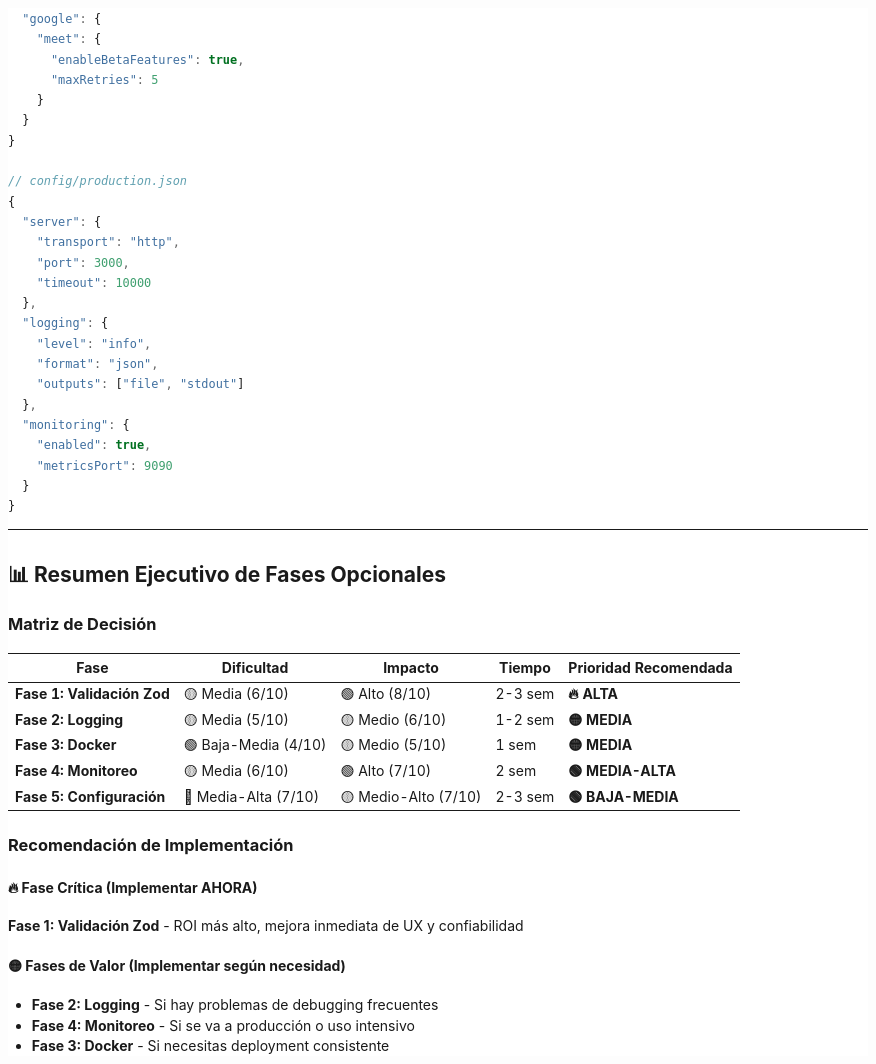 ```typescript
  "google": {
    "meet": {
      "enableBetaFeatures": true,
      "maxRetries": 5
    }
  }
}

// config/production.json
{
  "server": {
    "transport": "http",
    "port": 3000,
    "timeout": 10000
  },
  "logging": {
    "level": "info",
    "format": "json",
    "outputs": ["file", "stdout"]
  },
  "monitoring": {
    "enabled": true,
    "metricsPort": 9090
  }
}
```

---

## 📊 **Resumen Ejecutivo de Fases Opcionales**

### **Matriz de Decisión**

| Fase | Dificultad | Impacto | Tiempo | Prioridad Recomendada |
|------|------------|---------|---------|----------------------|
| **Fase 1: Validación Zod** | 🟡 Media (6/10) | 🟢 Alto (8/10) | 2-3 sem | **🔥 ALTA** |
| **Fase 2: Logging** | 🟡 Media (5/10) | 🟡 Medio (6/10) | 1-2 sem | **🟡 MEDIA** |
| **Fase 3: Docker** | 🟢 Baja-Media (4/10) | 🟡 Medio (5/10) | 1 sem | **🟡 MEDIA** |
| **Fase 4: Monitoreo** | 🟡 Media (6/10) | 🟢 Alto (7/10) | 2 sem | **🟢 MEDIA-ALTA** |
| **Fase 5: Configuración** | 🔴 Media-Alta (7/10) | 🟡 Medio-Alto (7/10) | 2-3 sem | **🟢 BAJA-MEDIA** |

### **Recomendación de Implementación**

#### **🔥 Fase Crítica (Implementar AHORA)**
**Fase 1: Validación Zod** - ROI más alto, mejora inmediata de UX y confiabilidad

#### **🟡 Fases de Valor (Implementar según necesidad)**
- **Fase 2: Logging** - Si hay problemas de debugging frecuentes
- **Fase 4: Monitoreo** - Si se va a producción o uso intensivo
- **Fase 3: Docker** - Si necesitas deployment consistente

